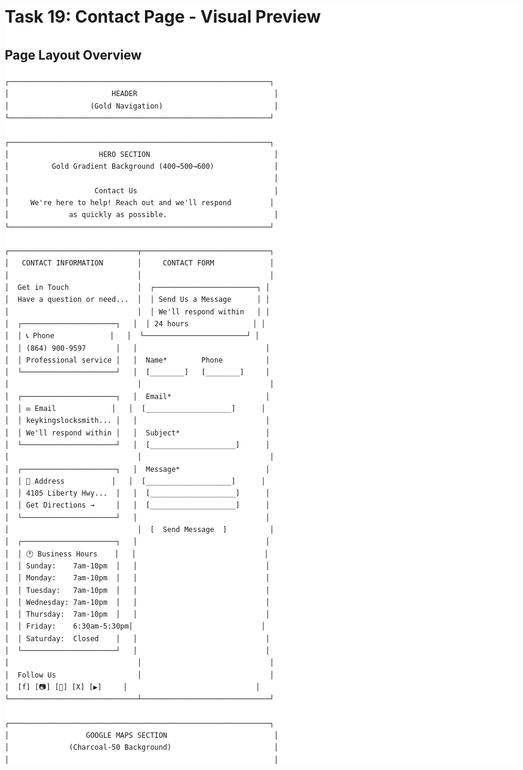 # Task 19: Contact Page - Visual Preview

## Page Layout Overview

```
┌─────────────────────────────────────────────────────────────┐
│                        HEADER                                │
│                   (Gold Navigation)                          │
└─────────────────────────────────────────────────────────────┘

┌─────────────────────────────────────────────────────────────┐
│                     HERO SECTION                             │
│          Gold Gradient Background (400→500→600)              │
│                                                              │
│                    Contact Us                                │
│     We're here to help! Reach out and we'll respond         │
│              as quickly as possible.                         │
└─────────────────────────────────────────────────────────────┘

┌──────────────────────────────┬──────────────────────────────┐
│   CONTACT INFORMATION        │     CONTACT FORM             │
│                              │                              │
│  Get in Touch                │  ┌────────────────────────┐ │
│  Have a question or need...  │  │ Send Us a Message      │ │
│                              │  │ We'll respond within   │ │
│  ┌──────────────────────┐   │  │ 24 hours               │ │
│  │ 📞 Phone             │   │  └────────────────────────┘ │
│  │ (864) 900-9597       │   │                              │
│  │ Professional service │   │  Name*        Phone          │
│  └──────────────────────┘   │  [________]   [________]     │
│                              │                              │
│  ┌──────────────────────┐   │  Email*                      │
│  │ ✉️ Email             │   │  [____________________]      │
│  │ keykingslocksmith... │   │                              │
│  │ We'll respond within │   │  Subject*                    │
│  └──────────────────────┘   │  [____________________]      │
│                              │                              │
│  ┌──────────────────────┐   │  Message*                    │
│  │ 📍 Address           │   │  [____________________]      │
│  │ 4105 Liberty Hwy...  │   │  [____________________]      │
│  │ Get Directions →     │   │  [____________________]      │
│  └──────────────────────┘   │                              │
│                              │  [  Send Message  ]          │
│  ┌──────────────────────┐   │                              │
│  │ 🕐 Business Hours    │   │                              │
│  │ Sunday:    7am-10pm  │   │                              │
│  │ Monday:    7am-10pm  │   │                              │
│  │ Tuesday:   7am-10pm  │   │                              │
│  │ Wednesday: 7am-10pm  │   │                              │
│  │ Thursday:  7am-10pm  │   │                              │
│  │ Friday:    6:30am-5:30pm│                              │
│  │ Saturday:  Closed    │   │                              │
│  └──────────────────────┘   │                              │
│                              │                              │
│  Follow Us                   │                              │
│  [f] [📷] [🎵] [X] [▶️]     │                              │
└──────────────────────────────┴──────────────────────────────┘

┌─────────────────────────────────────────────────────────────┐
│                  GOOGLE MAPS SECTION                         │
│              (Charcoal-50 Background)                        │
│                                                              │
```